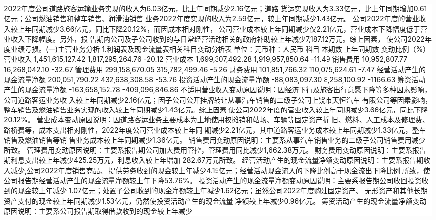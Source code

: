 2022年度公司道路旅客运输业务实现的收入为6.03亿元，比上年同期减少2.16亿元；道路
货运实现收入为3.33亿元，比上年同期增加0.61亿元；公司燃油销售和整车销售、润滑油销售
业务2022年度实现的收入为2.59亿元，较上年同期减少1.43亿元。
公司2022年度的营业收入较上年同期减少3.66亿元，同比下降20.12%，而因成本相对刚性，
公司营业成本较上年同期减少仅2.21亿元，营业成本下降幅度低于营业收入下降幅度。另外，报
告期内公司及子公司收到的与日常经营活动相关的政府补助较上年减少7,187.12万元。综上因素，
使公司2022年度业绩亏损。(一)主营业务分析
1.利润表及现金流量表相关科目变动分析表
单位：元币种：人民币
科目
本期数
上年同期数
变动比例（%）
营业收入
1,451,615,127.42
1,817,295,264.76
-20.12
营业成本
1,699,307,492.28
1,919,957,850.64
-11.49
销售费用
10,952,807.77
16,268,042.10
-32.67
管理费用
299,158,670.05
315,782,499.46
-5.26
财务费用
101,851,766.32
110,075,624.61
-7.47
经营活动产生的现金流量净额
200,051,790.22
432,638,308.58
-53.76
投资活动产生的现金流量净额
-88,083,097.30
8,258,100.92
-1166.63
筹资活动产生的现金流量净额
-163,658,152.78
-409,096,846.86
不适用营业收入变动原因说明：因经济下行及旅客出行意愿下降等多种因素影响，公司道路客运业务收
入较上年同期减少2.16亿元；因子公司公开挂牌转让从事汽车销售的二级子公司上饶市天恒汽车
有限公司等因素影响，整车销售及燃油销售业务实现的收入较上年同期减少1.43亿元。综上因素
使公司2022年度的营业收入较上年同期减少3.66亿元，同比下降20.12%。
营业成本变动原因说明：因道路客运业务主要成本为土地使用权摊销和站场、车辆等固定资产折
旧、燃料、人工成本及修理费、路桥费等，成本支出相对刚性，2022年度公司营业成本较上年同
期减少2.21亿元，其中道路客运业务成本较上年同期减少1.33亿元，整车销售及燃油销售等销
售业务成本较上年同期减少1.36亿元。
销售费用变动原因说明：主要系从事汽车销售业务的二级子公司销售费用减少所致。
管理费用变动原因说明：主要系报告期公司加大费用管控，管理费用同比减少1,662.38万元。
财务费用变动原因说明：主要系报告期利息支出较上年减少425.25万元，利息收入较上年增加
282.67万元所致。
经营活动产生的现金流量净额变动原因说明：主要系报告期收入减少,公司2022年度销售商品、
提供劳务收到的现金较上年减少4.15亿元；经营活动现金流入的下降比例高于现金流出下降比例
所致，使公司报告期经营活动产生的现金流量净额较上年下降53.76%。
投资活动产生的现金流量净额变动原因说明：主要系报告期公司收回投资收到的现金较上年减少
1.07亿元；处置子公司收到的现金净额较上年减少1.62亿元；虽然公司2022年度购建固定资产、
无形资产和其他长期资产支付的现金较上年同期减少1.53亿元，仍然使投资活动产生的现金流量
净额较上年减少0.96亿元。
筹资活动产生的现金流量净额变动原因说明：主要系公司报告期取得借款收到的现金较上年减少